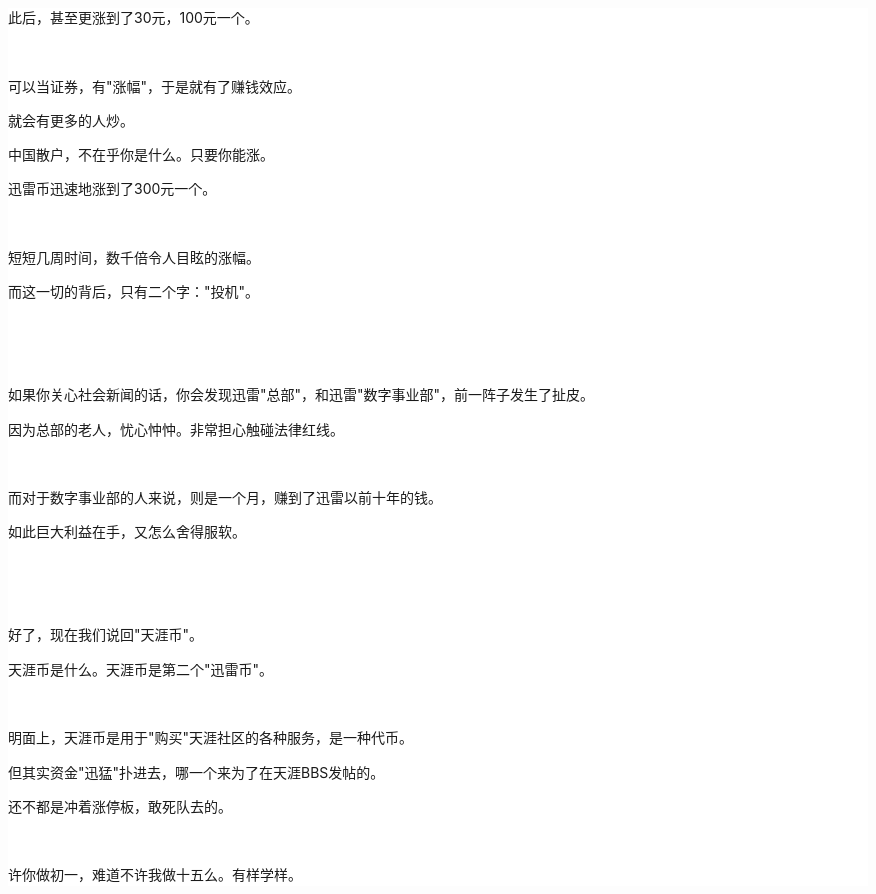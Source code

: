此后，甚至更涨到了30元，100元一个。

 

可以当证券，有"涨幅"，于是就有了赚钱效应。

就会有更多的人炒。

中国散户，不在乎你是什么。只要你能涨。

迅雷币迅速地涨到了300元一个。

 

短短几周时间，数千倍令人目眩的涨幅。

而这一切的背后，只有二个字："投机"。

 

 

如果你关心社会新闻的话，你会发现迅雷"总部"，和迅雷"数字事业部"，前一阵子发生了扯皮。

因为总部的老人，忧心忡忡。非常担心触碰法律红线。

 

而对于数字事业部的人来说，则是一个月，赚到了迅雷以前十年的钱。

如此巨大利益在手，又怎么舍得服软。

 

 

好了，现在我们说回"天涯币"。

天涯币是什么。天涯币是第二个"迅雷币"。

 

明面上，天涯币是用于"购买"天涯社区的各种服务，是一种代币。

但其实资金"迅猛"扑进去，哪一个来为了在天涯BBS发帖的。

还不都是冲着涨停板，敢死队去的。

 

许你做初一，难道不许我做十五么。有样学样。

